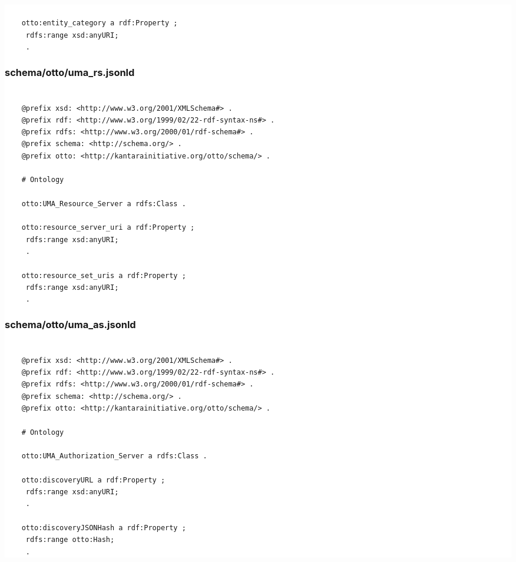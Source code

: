 ```N3

    otto:entity_category a rdf:Property ;
     rdfs:range xsd:anyURI;
     .
```

### schema/otto/uma_rs.jsonld

```N3

    @prefix xsd: <http://www.w3.org/2001/XMLSchema#> .
    @prefix rdf: <http://www.w3.org/1999/02/22-rdf-syntax-ns#> .
    @prefix rdfs: <http://www.w3.org/2000/01/rdf-schema#> .
    @prefix schema: <http://schema.org/> .
    @prefix otto: <http://kantarainitiative.org/otto/schema/> .

    # Ontology

    otto:UMA_Resource_Server a rdfs:Class .

    otto:resource_server_uri a rdf:Property ;
     rdfs:range xsd:anyURI;
     .

    otto:resource_set_uris a rdf:Property ;
     rdfs:range xsd:anyURI;
     .
```

### schema/otto/uma_as.jsonld

```N3

    @prefix xsd: <http://www.w3.org/2001/XMLSchema#> .
    @prefix rdf: <http://www.w3.org/1999/02/22-rdf-syntax-ns#> .
    @prefix rdfs: <http://www.w3.org/2000/01/rdf-schema#> .
    @prefix schema: <http://schema.org/> .
    @prefix otto: <http://kantarainitiative.org/otto/schema/> .

    # Ontology

    otto:UMA_Authorization_Server a rdfs:Class .

    otto:discoveryURL a rdf:Property ;
     rdfs:range xsd:anyURI;
     .

    otto:discoveryJSONHash a rdf:Property ;
     rdfs:range otto:Hash;
     .
```
